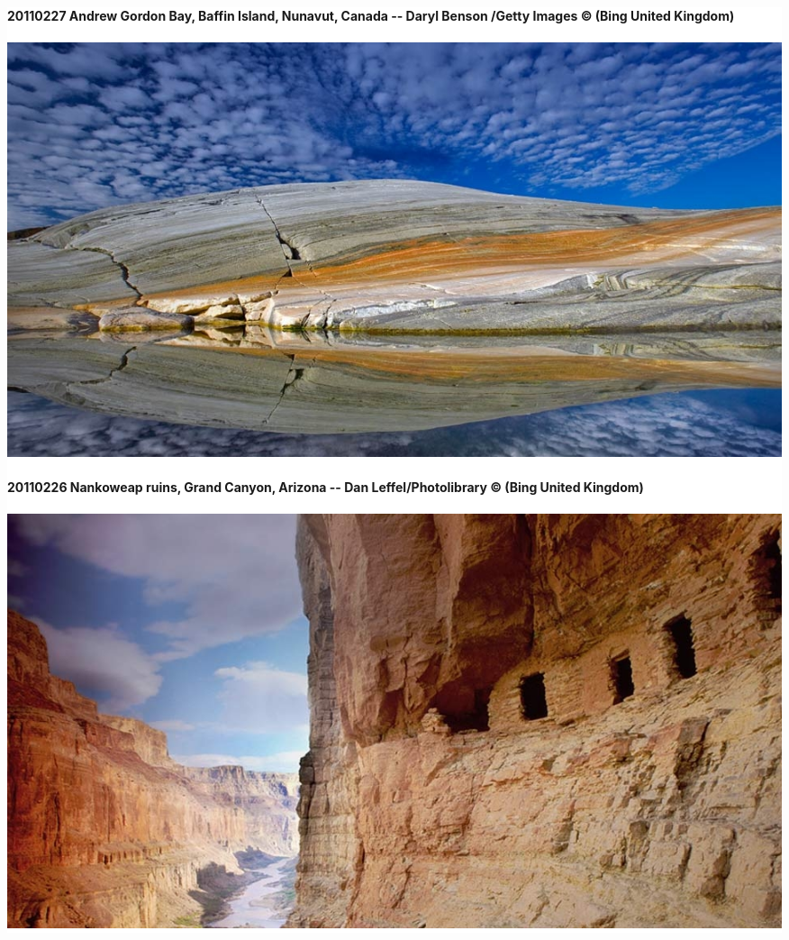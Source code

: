 #### 20110227 Andrew Gordon Bay, Baffin Island, Nunavut, Canada -- Daryl Benson /Getty Images © (Bing United Kingdom)

![](20110227_AndrewGordonBay.jpg)

#### 20110226 Nankoweap ruins, Grand Canyon, Arizona -- Dan Leffel/Photolibrary © (Bing United Kingdom)

![](20110226_NankoweapRuins.jpg)
